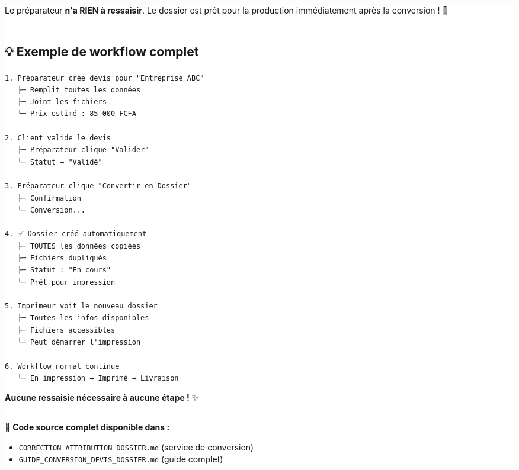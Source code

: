 Le préparateur **n'a RIEN à ressaisir**. Le dossier est prêt pour la production immédiatement après la conversion ! 🚀

---

## 💡 Exemple de workflow complet

```
1. Préparateur crée devis pour "Entreprise ABC"
   ├─ Remplit toutes les données
   ├─ Joint les fichiers
   └─ Prix estimé : 85 000 FCFA

2. Client valide le devis
   ├─ Préparateur clique "Valider"
   └─ Statut → "Validé"

3. Préparateur clique "Convertir en Dossier"
   ├─ Confirmation
   └─ Conversion...

4. ✅ Dossier créé automatiquement
   ├─ TOUTES les données copiées
   ├─ Fichiers dupliqués
   ├─ Statut : "En cours"
   └─ Prêt pour impression

5. Imprimeur voit le nouveau dossier
   ├─ Toutes les infos disponibles
   ├─ Fichiers accessibles
   └─ Peut démarrer l'impression

6. Workflow normal continue
   └─ En impression → Imprimé → Livraison
```

**Aucune ressaisie nécessaire à aucune étape !** ✨

---

📖 **Code source complet disponible dans :**
- `CORRECTION_ATTRIBUTION_DOSSIER.md` (service de conversion)
- `GUIDE_CONVERSION_DEVIS_DOSSIER.md` (guide complet)
